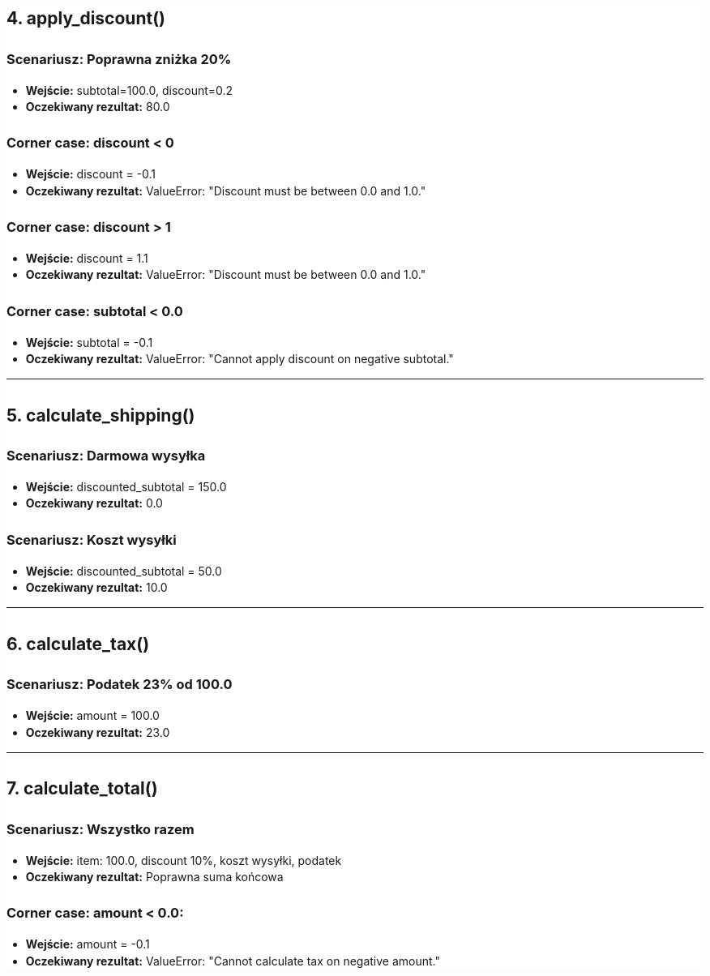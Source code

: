 ##  4. apply_discount()

### Scenariusz: Poprawna zniżka 20%
- **Wejście:** subtotal=100.0, discount=0.2
- **Oczekiwany rezultat:** 80.0

### Corner case: discount < 0
- **Wejście:** discount = -0.1
- **Oczekiwany rezultat:** ValueError: "Discount must be between 0.0 and 1.0."

### Corner case: discount > 1
- **Wejście:** discount = 1.1
- **Oczekiwany rezultat:** ValueError: "Discount must be between 0.0 and 1.0."

### Corner case: subtotal < 0.0
- **Wejście:** subtotal = -0.1
- **Oczekiwany rezultat:** ValueError: "Cannot apply discount on negative subtotal."

---

##  5. calculate_shipping()

### Scenariusz: Darmowa wysyłka
- **Wejście:** discounted_subtotal = 150.0
- **Oczekiwany rezultat:** 0.0

### Scenariusz: Koszt wysyłki
- **Wejście:** discounted_subtotal = 50.0
- **Oczekiwany rezultat:** 10.0

---

##  6. calculate_tax()

### Scenariusz: Podatek 23% od 100.0
- **Wejście:** amount = 100.0
- **Oczekiwany rezultat:** 23.0

---

##  7. calculate_total()

### Scenariusz: Wszystko razem
- **Wejście:** item: 100.0, discount 10%, koszt wysyłki, podatek
- **Oczekiwany rezultat:** Poprawna suma końcowa

### Corner case: amount < 0.0:
- **Wejście:** amount = -0.1
- **Oczekiwany rezultat:** ValueError: "Cannot calculate tax on negative amount."
